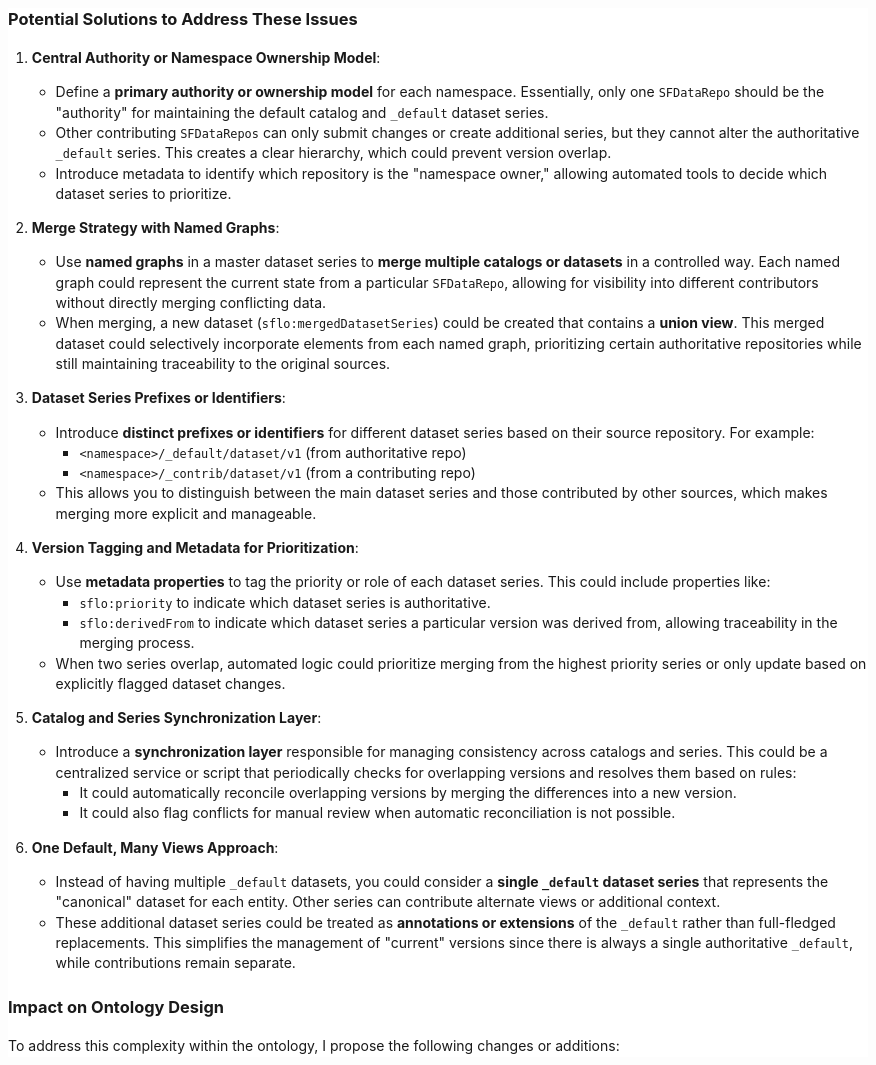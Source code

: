### **Potential Solutions to Address These Issues**
1. **Central Authority or Namespace Ownership Model**:
   - Define a **primary authority or ownership model** for each namespace. Essentially, only one `SFDataRepo` should be the "authority" for maintaining the default catalog and `_default` dataset series.
   - Other contributing `SFDataRepos` can only submit changes or create additional series, but they cannot alter the authoritative `_default` series. This creates a clear hierarchy, which could prevent version overlap.
   - Introduce metadata to identify which repository is the "namespace owner," allowing automated tools to decide which dataset series to prioritize.

2. **Merge Strategy with Named Graphs**:
   - Use **named graphs** in a master dataset series to **merge multiple catalogs or datasets** in a controlled way. Each named graph could represent the current state from a particular `SFDataRepo`, allowing for visibility into different contributors without directly merging conflicting data.
   - When merging, a new dataset (`sflo:mergedDatasetSeries`) could be created that contains a **union view**. This merged dataset could selectively incorporate elements from each named graph, prioritizing certain authoritative repositories while still maintaining traceability to the original sources.

3. **Dataset Series Prefixes or Identifiers**:
   - Introduce **distinct prefixes or identifiers** for different dataset series based on their source repository. For example:
     - `<namespace>/_default/dataset/v1` (from authoritative repo)
     - `<namespace>/_contrib/dataset/v1` (from a contributing repo)
   - This allows you to distinguish between the main dataset series and those contributed by other sources, which makes merging more explicit and manageable.

4. **Version Tagging and Metadata for Prioritization**:
   - Use **metadata properties** to tag the priority or role of each dataset series. This could include properties like:
     - `sflo:priority` to indicate which dataset series is authoritative.
     - `sflo:derivedFrom` to indicate which dataset series a particular version was derived from, allowing traceability in the merging process.
   - When two series overlap, automated logic could prioritize merging from the highest priority series or only update based on explicitly flagged dataset changes.

5. **Catalog and Series Synchronization Layer**:
   - Introduce a **synchronization layer** responsible for managing consistency across catalogs and series. This could be a centralized service or script that periodically checks for overlapping versions and resolves them based on rules:
     - It could automatically reconcile overlapping versions by merging the differences into a new version.
     - It could also flag conflicts for manual review when automatic reconciliation is not possible.

6. **One Default, Many Views Approach**:
   - Instead of having multiple `_default` datasets, you could consider a **single `_default` dataset series** that represents the "canonical" dataset for each entity. Other series can contribute alternate views or additional context.
   - These additional dataset series could be treated as **annotations or extensions** of the `_default` rather than full-fledged replacements. This simplifies the management of "current" versions since there is always a single authoritative `_default`, while contributions remain separate.

### **Impact on Ontology Design**
To address this complexity within the ontology, I propose the following changes or additions:
